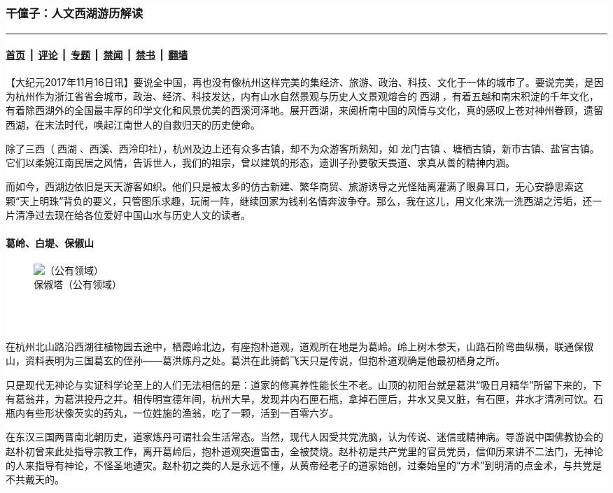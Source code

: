 ### 干僮子：人文西湖游历解读

---

#### [首页](../../../..?n9846513) &nbsp;|&nbsp; [评论](../../../../../epoch-comment?n9846513) &nbsp;|&nbsp; [专题](../../../../../epoch-special?n9846513) &nbsp;|&nbsp; [禁闻](../../../../../epoch-news?n9846513) &nbsp;|&nbsp; [禁书](../../../../../books?n9846513) &nbsp;|&nbsp; [翻墙](https://github.com/gfw-breaker/nogfw/blob/master/README.md?n9846513)


<div class="post_content" id="artbody" itemprop="articleBody">
 
 <p>
  【大纪元2017年11月16日讯】要说全中国，再也没有像杭州这样完美的集经济、旅游、政治、科技、文化于一体的城市了。要说完美，是因为杭州作为浙江省省会城市，政治、经济、科技发达，内有山水自然景观与历史人文景观熔合的
  <ok href="https://www.epochtimes.com/gb/tag/%E8%A5%BF%E6%B9%96.html">
   西湖
  </ok>
  ，有着五越和南宋积淀的千年文化，有着除西湖外的全国最丰厚的印学文化和风景优美的西溪河泽地。展开西湖，来阅析南中国的风情与文化，真的感叹上苍对神州眷顾，遗留西湖，在末法时代，唤起江南世人的自救归天的历史使命。
 </p>
 <p>
  除了三西（
  <ok href="https://www.epochtimes.com/gb/tag/%E8%A5%BF%E6%B9%96.html">
   西湖
  </ok>
  、西溪、西泠印社），杭州及边上还有众多古镇，却不为众游客所熟知，如
  <ok href="https://www.epochtimes.com/gb/tag/%E9%BE%99%E9%97%A8%E5%8F%A4%E9%95%87.html">
   龙门古镇
  </ok>
  、塘栖古镇，新市古镇、盐官古镇。它们以柔婉江南民居之风情，告诉世人，我们的祖宗，曾以建筑的形态，遗训子孙要敬天畏道、求真从善的精神内涵。
 </p>
 <p>
  而如今，西湖边依旧是天天游客如织。他们只是被太多的仿古新建、繁华商贸、旅游诱导之光怪陆离灌满了眼鼻耳口，无心安静思索这颗“天上明珠”背负的要义，只管图乐求趣，玩闹一阵，继续回家为钱利名情奔波争夺。那么，我在这儿，用文化来洗一洗西湖之污垢，还一片清净过去现在给各位爱好中国山水与历史人文的读者。
 </p>
 <h4>
  葛岭、白堤、保俶山
 </h4>
 <figure aria-describedby="caption-attachment-9846598" class="wp-caption alignnone" id="attachment_9846598" style="width: 428px">
  <ok href="https://i.epochtimes.com/assets/uploads/2017/11/West_Lake_Postcard_Erwoxuan_28.jpg" target="_blank">
   <img alt="（公有领域）" class="wp-image-9846598 size-full" src="https://i.epochtimes.com/assets/uploads/2017/11/West_Lake_Postcard_Erwoxuan_28.jpg"/>
  </ok>
  <br/><figcaption class="wp-caption-text" id="caption-attachment-9846598">
   保俶塔（公有领域）
  </figcaption><br/>
 </figure><br/>
 <p>
  在杭州北山路沿西湖往植物园去途中，栖霞岭北边，有座抱朴道观，道观所在地是为葛岭。岭上树木参天，山路石阶弯曲纵横，联通保俶山，资料表明为三国葛玄的侄孙——葛洪炼丹之处。葛洪在此骑鹤飞天只是传说，但抱朴道观确是他最初栖身之所。
 </p>
 <p>
  只是现代无神论与实证科学论至上的人们无法相信的是：道家的修真养性能长生不老。山顶的初阳台就是葛洪“吸日月精华”所留下来的，下有葛翁井，为葛洪投丹之井。相传明宣德年间，杭州大旱，发现井内石匣石瓶，拿掉石匣后，井水又臭又脏，有石匣，井水才清冽可饮。石瓶内有些形状像芡实的药丸，一位姓施的渔翁，吃了一颗，活到一百零六岁。
 </p>
 <p>
  在东汉三国两晋南北朝历史，道家炼丹可谓社会生活常态。当然，现代人因受共党洗脑，认为传说、迷信或精神病。导游说中国佛教协会的赵朴初曾来此处指导宗教工作，离开葛岭后，抱朴道观突遭雷击，全被焚烧。赵朴初是共产党里的官员党员，信仰历来讲不二法门，无神论的人来指导有神论，不怪圣地遭灾。赵朴初之类的人是永远不懂，从黄帝经老子的道家始创，过秦始皇的“方术”到明清的点金术，与共党是不共戴天的。
 </p>
 <p>